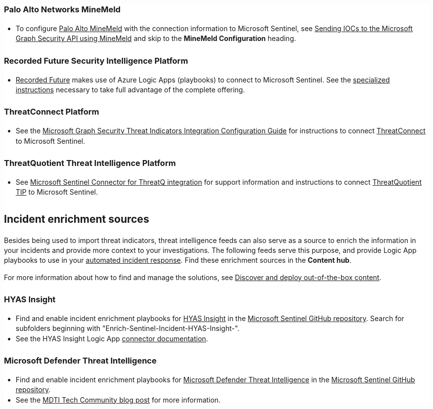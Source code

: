 ### Palo Alto Networks MineMeld

- To configure [Palo Alto MineMeld](https://www.paloaltonetworks.com/products/secure-the-network/subscriptions/minemeld) with the connection information to Microsoft Sentinel, see [Sending IOCs to the Microsoft Graph Security API using MineMeld](https://live.paloaltonetworks.com/t5/MineMeld-Articles/Sending-IOCs-to-the-Microsoft-Graph-Security-API-using-MineMeld/ta-p/258540) and skip to the **MineMeld Configuration** heading.

### Recorded Future Security Intelligence Platform

- [Recorded Future](https://www.recordedfuture.com/integrations/microsoft-azure/) makes use of Azure Logic Apps (playbooks) to connect to Microsoft Sentinel. See the [specialized instructions](https://go.recordedfuture.com/hubfs/partners/microsoft-azure-installation-guide.pdf) necessary to take full advantage of the complete offering.

### ThreatConnect Platform

- See the [Microsoft Graph Security Threat Indicators Integration Configuration Guide](https://training.threatconnect.com/learn/article/microsoft-graph-security-threat-indicators-integration-configuration-guide-kb-article) for instructions to connect [ThreatConnect](https://threatconnect.com/solution/) to Microsoft Sentinel.

### ThreatQuotient Threat Intelligence Platform

- See [Microsoft Sentinel Connector for ThreatQ integration](https://azuremarketplace.microsoft.com/marketplace/apps/threatquotientinc1595345895602.microsoft-sentinel-connector-threatq?tab=overview) for support information and instructions to connect [ThreatQuotient TIP](https://www.threatq.com/) to Microsoft Sentinel.

## Incident enrichment sources

Besides being used to import threat indicators, threat intelligence feeds can also serve as a source to enrich the information in your incidents and provide more context to your investigations. The following feeds serve this purpose, and provide Logic App playbooks to use in your [automated incident response](automate-responses-with-playbooks.md). Find these enrichment sources in the **Content hub**. 

For more information about how to find and manage the solutions, see [Discover and deploy out-of-the-box content](sentinel-solutions-deploy.md).

### HYAS Insight

- Find and enable incident enrichment playbooks for [HYAS Insight](https://www.hyas.com/hyas-insight) in the [Microsoft Sentinel GitHub repository](https://github.com/Azure/Azure-Sentinel/tree/master/Solutions/HYAS/Playbooks). Search for subfolders beginning with "Enrich-Sentinel-Incident-HYAS-Insight-".
- See the HYAS Insight Logic App [connector documentation](/connectors/hyasinsight/).

### Microsoft Defender Threat Intelligence

- Find and enable incident enrichment playbooks for [Microsoft Defender Threat Intelligence](/defender/threat-intelligence/what-is-microsoft-defender-threat-intelligence-defender-ti) in the [Microsoft Sentinel GitHub repository](https://github.com/Azure/Azure-Sentinel/tree/master/Solutions/Microsoft%20Defender%20Threat%20Intelligence/Playbooks).
- See the [MDTI Tech Community blog post](https://aka.ms/sentinel-playbooks) for more information. 
